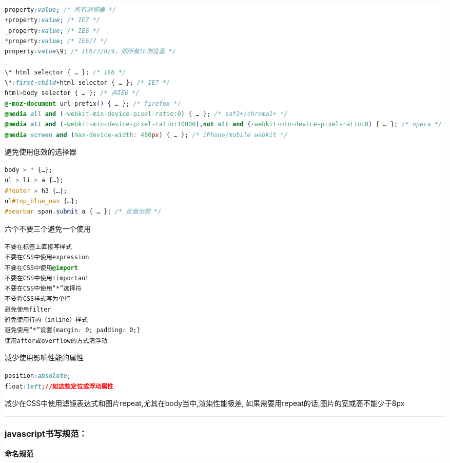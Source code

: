 ```css
property:value; /* 所有浏览器 */
+property:value; /* IE7 */
_property:value; /* IE6 */
*property:value; /* IE6/7 */
property:value\9; /* IE6/7/8/9，即所有IE浏览器 */

\* html selector { … }; /* IE6 */
\*:first-child+html selector { … }; /* IE7 */
html>body selector { … }; /* 非IE6 */
@-moz-document url-prefix() { … }; /* firefox */
@media all and (-webkit-min-device-pixel-ratio:0) { … }; /* saf3+/chrome1+ */
@media all and (-webkit-min-device-pixel-ratio:10000),not all and (-webkit-min-device-pixel-ratio:0) { … }; /* opera */
@media screen and (max-device-width: 480px) { … }; /* iPhone/mobile webkit */
```

避免使用低效的选择器

```css
body > * {…};
ul > li > a {…};
#footer > h3 {…};
ul#top_blue_nav {…};
#searbar span.submit a { … }; /* 反面示例 */
```

六个不要三个避免一个使用

```css
不要在标签上直接写样式
不要在CSS中使用expression
不要在CSS中使用@import
不要在CSS中使用!important
不要在CSS中使用“*”选择符
不要将CSS样式写为单行
避免使用filter
避免使用行内（inline）样式
避免使用“*”设置{margin: 0; padding: 0;}
使用after或overflow的方式清浮动
```

减少使用影响性能的属性

```css
position:absolute;
float:left;//如这些定位或浮动属性
```

减少在CSS中使用滤镜表达式和图片repeat,尤其在body当中,渲染性能极差, 如果需要用repeat的话,图片的宽或高不能少于8px

---

### javascript书写规范：

**命名规范**
